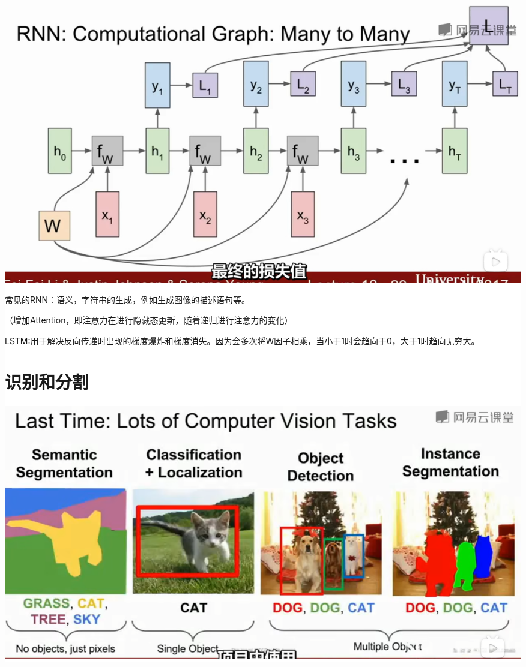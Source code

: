 ![image-2](./pic/2.png)

常见的RNN：语义，字符串的生成，例如生成图像的描述语句等。

（增加Attention，即注意力在进行隐藏态更新，随着递归进行注意力的变化）

LSTM:用于解决反向传递时出现的梯度爆炸和梯度消失。因为会多次将W因子相乘，当小于1时会趋向于0，大于1时趋向无穷大。

# 识别和分割

![image-识别和分割](./pic/识别和分割.png)	
